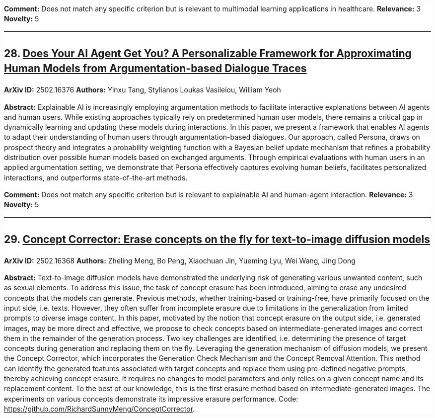 **Comment:** Does not match any specific criterion but is relevant to multimodal learning applications in healthcare.
**Relevance:** 3
**Novelty:** 5

---

## 28. [Does Your AI Agent Get You? A Personalizable Framework for Approximating Human Models from Argumentation-based Dialogue Traces](https://arxiv.org/abs/2502.16376) <a id="link28"></a>
**ArXiv ID:** 2502.16376
**Authors:** Yinxu Tang, Stylianos Loukas Vasileiou, William Yeoh

**Abstract:**  Explainable AI is increasingly employing argumentation methods to facilitate interactive explanations between AI agents and human users. While existing approaches typically rely on predetermined human user models, there remains a critical gap in dynamically learning and updating these models during interactions. In this paper, we present a framework that enables AI agents to adapt their understanding of human users through argumentation-based dialogues. Our approach, called Persona, draws on prospect theory and integrates a probability weighting function with a Bayesian belief update mechanism that refines a probability distribution over possible human models based on exchanged arguments. Through empirical evaluations with human users in an applied argumentation setting, we demonstrate that Persona effectively captures evolving human beliefs, facilitates personalized interactions, and outperforms state-of-the-art methods.

**Comment:** Does not match any specific criterion but is relevant to explainable AI and human-agent interaction.
**Relevance:** 3
**Novelty:** 5

---

## 29. [Concept Corrector: Erase concepts on the fly for text-to-image diffusion models](https://arxiv.org/abs/2502.16368) <a id="link29"></a>
**ArXiv ID:** 2502.16368
**Authors:** Zheling Meng, Bo Peng, Xiaochuan Jin, Yueming Lyu, Wei Wang, Jing Dong

**Abstract:**  Text-to-image diffusion models have demonstrated the underlying risk of generating various unwanted content, such as sexual elements. To address this issue, the task of concept erasure has been introduced, aiming to erase any undesired concepts that the models can generate. Previous methods, whether training-based or training-free, have primarily focused on the input side, i.e. texts. However, they often suffer from incomplete erasure due to limitations in the generalization from limited prompts to diverse image content. In this paper, motivated by the notion that concept erasure on the output side, i.e. generated images, may be more direct and effective, we propose to check concepts based on intermediate-generated images and correct them in the remainder of the generation process. Two key challenges are identified, i.e. determining the presence of target concepts during generation and replacing them on the fly. Leveraging the generation mechanism of diffusion models, we present the Concept Corrector, which incorporates the Generation Check Mechanism and the Concept Removal Attention. This method can identify the generated features associated with target concepts and replace them using pre-defined negative prompts, thereby achieving concept erasure. It requires no changes to model parameters and only relies on a given concept name and its replacement content. To the best of our knowledge, this is the first erasure method based on intermediate-generated images. The experiments on various concepts demonstrate its impressive erasure performance. Code: https://github.com/RichardSunnyMeng/ConceptCorrector.
